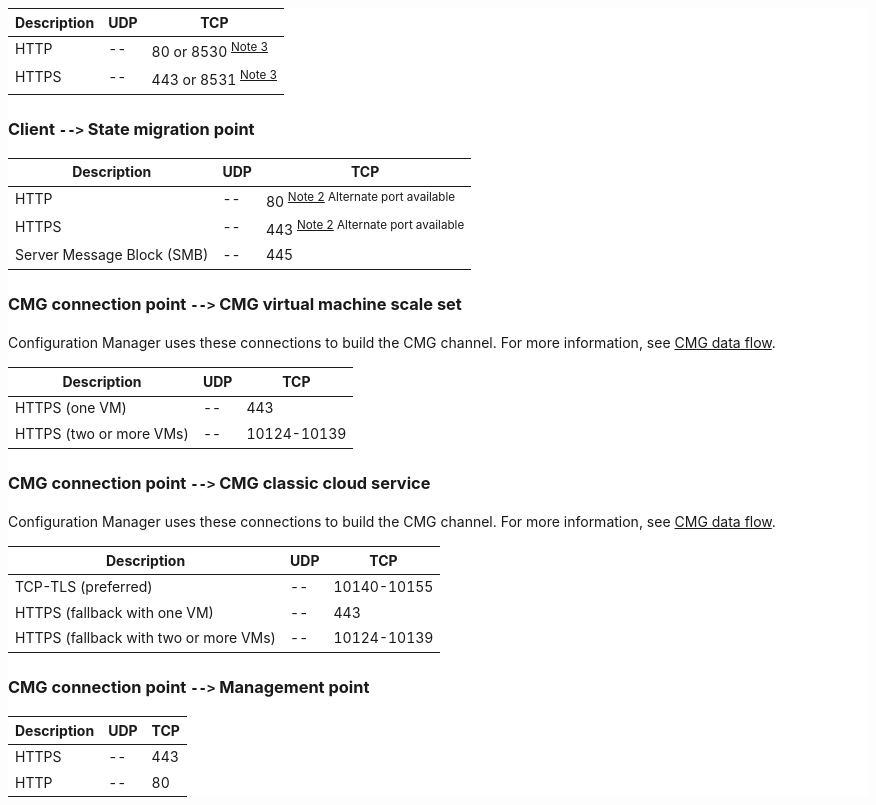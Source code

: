 |Description|UDP|TCP|
|-----------------|---------|---------|
|HTTP|--|80 or 8530 <sup>[Note 3](#bkmk_note3)</sup>|
|HTTPS|--|443 or 8531 <sup>[Note 3](#bkmk_note3)</sup>|

### <a name="BKMK_PortsClient-SMP"></a> Client `-->` State migration point

|Description|UDP|TCP|
|-----------------|---------|---------|
|HTTP|--|80 <sup>[Note 2](#bkmk_note2) Alternate port available</sup>|
|HTTPS|--|443 <sup>[Note 2](#bkmk_note2) Alternate port available</sup>|
|Server Message Block (SMB)|--|445|

### <a name="bkmk_cmgcp-cmg2"></a> CMG connection point `-->` CMG virtual machine scale set

Configuration Manager uses these connections to build the CMG channel. For more information, see [CMG data flow](../../clients/manage/cmg/data-flow.md).

|Description|UDP|TCP|
|-----------------|---------|---------|
|HTTPS (one VM)|--|443|
|HTTPS (two or more VMs)|--|10124-10139|

### <a name="bkmk_cmgcp-cmg"></a> CMG connection point `-->` CMG classic cloud service

Configuration Manager uses these connections to build the CMG channel. For more information, see [CMG data flow](../../clients/manage/cmg/data-flow.md).

|Description|UDP|TCP|
|-----------------|---------|---------|
|TCP-TLS (preferred)|--|10140-10155|
|HTTPS (fallback with one VM)|--|443|
|HTTPS (fallback with two or more VMs)|--|10124-10139|

### <a name="bkmk_cmgcp-mp"></a> CMG connection point `-->` Management point

|Description|UDP|TCP|
|-----------------|---------|---------|
|HTTPS|--|443|
|HTTP|--|80|
